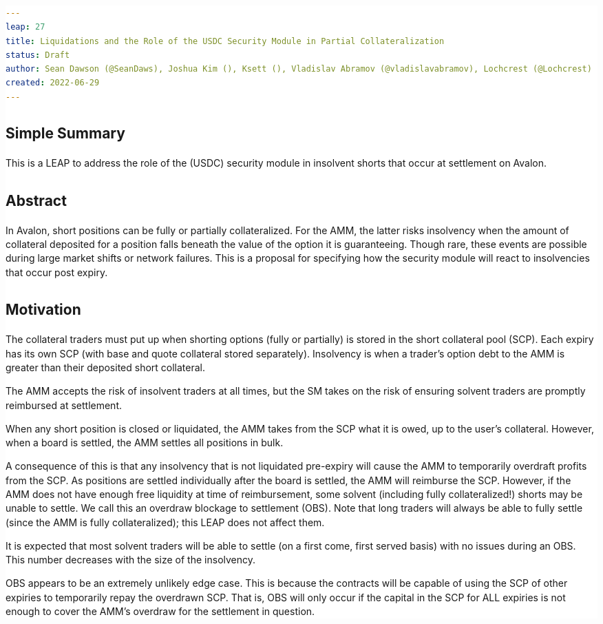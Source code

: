 ```yaml
---
leap: 27
title: Liquidations and the Role of the USDC Security Module in Partial Collateralization
status: Draft
author: Sean Dawson (@SeanDaws), Joshua Kim (), Ksett (), Vladislav Abramov (@vladislavabramov), Lochcrest (@Lochcrest)
created: 2022-06-29 
---
```




## Simple Summary

This is a LEAP to address the role of the (USDC) security module in insolvent shorts that occur at settlement on Avalon. 

## Abstract

In Avalon, short positions can be fully or partially collateralized. For the AMM, the latter risks insolvency when the amount of collateral deposited for a position falls beneath the value of the option it is guaranteeing. Though rare, these events are possible during large market shifts or network failures. 
This is a proposal for specifying how the security module will react to insolvencies that occur post expiry. 

##  Motivation

The collateral traders must put up when shorting options (fully or partially) is stored in the short collateral pool (SCP). Each expiry has its own SCP (with base and quote collateral stored separately). Insolvency is when a trader’s option debt to the AMM is greater than their deposited short collateral. 

The AMM accepts the risk of insolvent traders at all times, but the SM takes on the risk of ensuring solvent traders are promptly reimbursed at settlement.

When any short position is closed or liquidated, the AMM takes from the SCP what it is owed, up to the user’s collateral. However, when a board is settled, the AMM settles all positions in bulk.

A consequence of this is that any insolvency that is not liquidated pre-expiry will cause the AMM to temporarily overdraft profits from the SCP. As positions are settled individually after the board is settled, the AMM will reimburse the SCP. However, if the AMM does not have enough free liquidity at time of reimbursement, some solvent (including fully collateralized!) shorts may be unable to settle. We call this an overdraw blockage to settlement (OBS). Note that long traders will always be able to fully settle (since the AMM is fully collateralized); this LEAP does not affect them.

It is expected that most solvent traders will be able to settle (on a first come, first served basis) with no issues during an OBS. This number decreases with the size of the insolvency.

OBS appears to be an extremely unlikely edge case. This is because the contracts will be capable of using the SCP of other expiries to temporarily repay the overdrawn SCP. That is, OBS will only occur if the capital in the SCP for ALL expiries is not enough to cover the AMM’s overdraw for the settlement in question.

